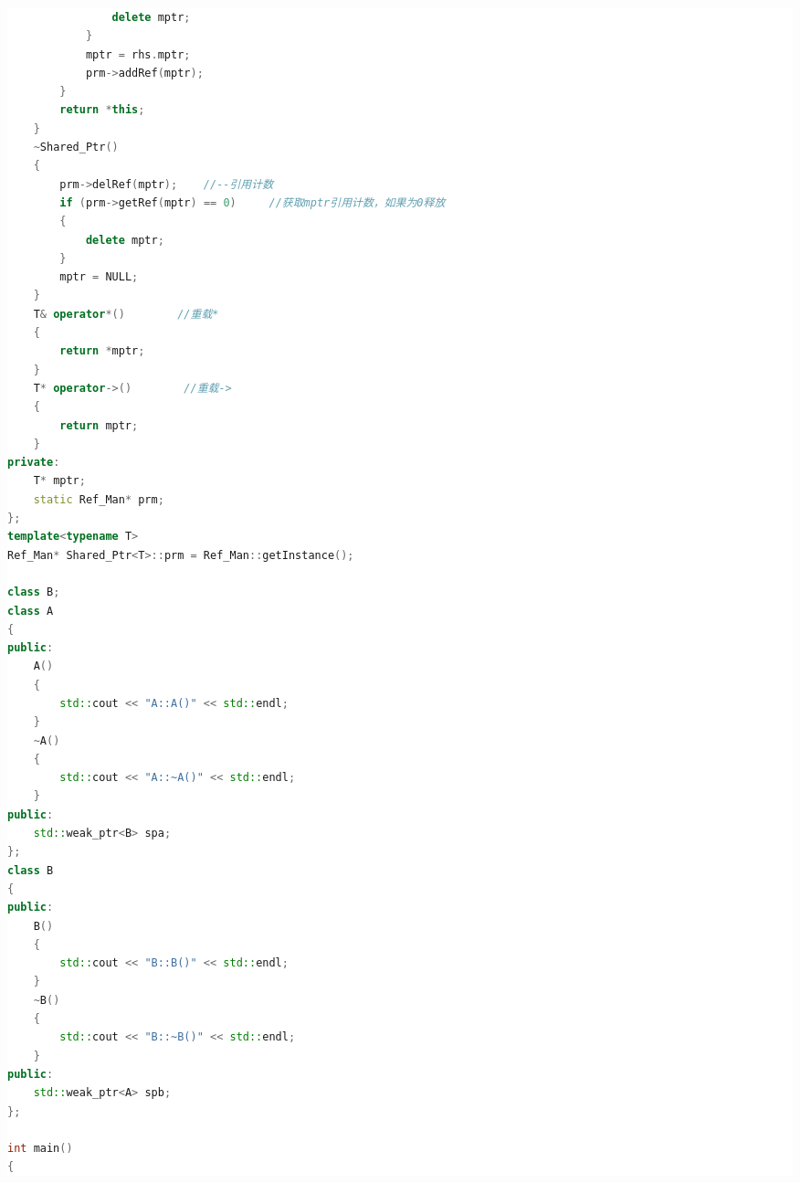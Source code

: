 ```c++
                delete mptr;
            }
            mptr = rhs.mptr;
            prm->addRef(mptr);
        }
        return *this;
    }
    ~Shared_Ptr()
    {
        prm->delRef(mptr);    //--引用计数
        if (prm->getRef(mptr) == 0)     //获取mptr引用计数，如果为0释放
        {
            delete mptr;
        }
        mptr = NULL;
    }
    T& operator*()        //重载*
    {
        return *mptr;
    }
    T* operator->()        //重载->
    {
        return mptr;
    }
private:
    T* mptr;
    static Ref_Man* prm;
};
template<typename T>
Ref_Man* Shared_Ptr<T>::prm = Ref_Man::getInstance();

class B;
class A
{
public:
    A()
    {
        std::cout << "A::A()" << std::endl;
    }
    ~A()
    {
        std::cout << "A::~A()" << std::endl;
    }
public:
    std::weak_ptr<B> spa;
};
class B
{
public:
    B()
    {
        std::cout << "B::B()" << std::endl;
    }
    ~B()
    {
        std::cout << "B::~B()" << std::endl;
    }
public:
    std::weak_ptr<A> spb;
};

int main()
{
```